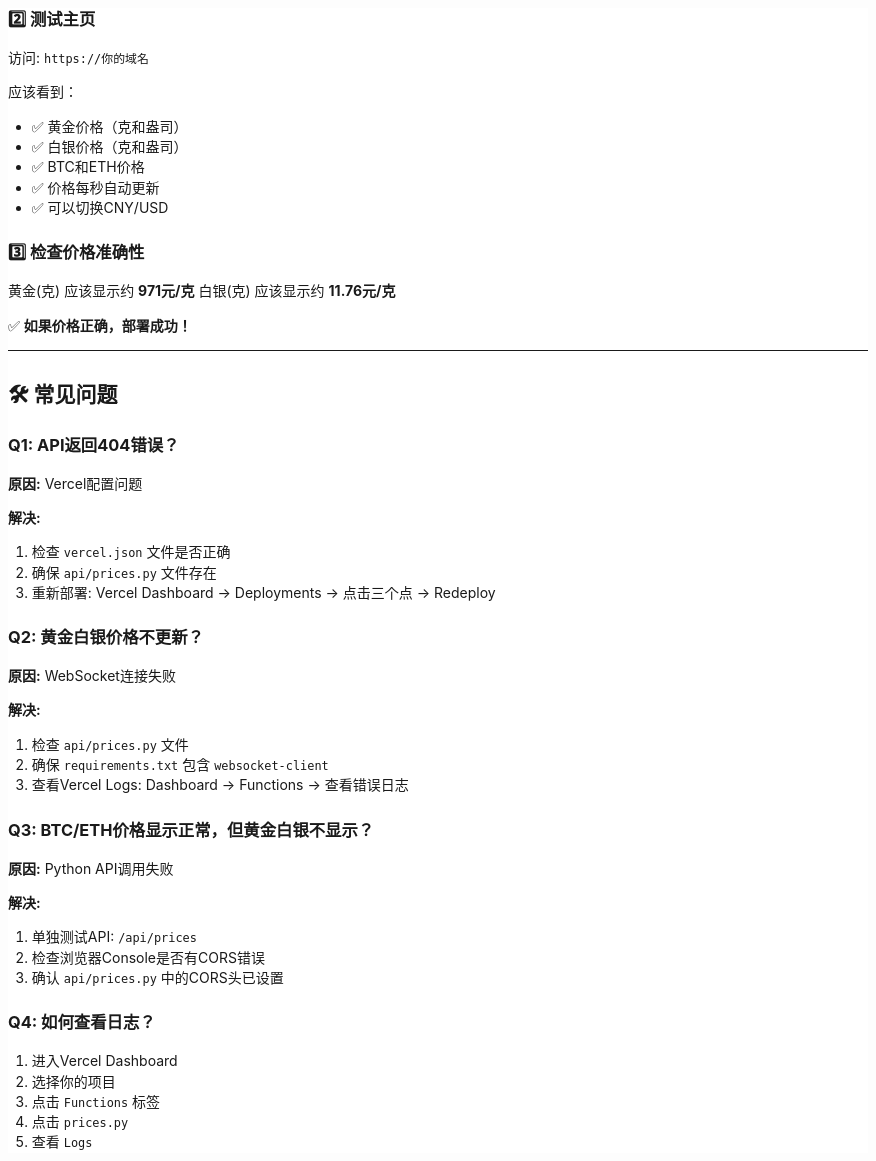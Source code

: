 ### 2️⃣ 测试主页

访问: `https://你的域名`

应该看到：
- ✅ 黄金价格（克和盎司）
- ✅ 白银价格（克和盎司）
- ✅ BTC和ETH价格
- ✅ 价格每秒自动更新
- ✅ 可以切换CNY/USD

### 3️⃣ 检查价格准确性

黄金(克) 应该显示约 **971元/克**
白银(克) 应该显示约 **11.76元/克**

✅ **如果价格正确，部署成功！**

---

## 🛠️ 常见问题

### Q1: API返回404错误？

**原因:** Vercel配置问题

**解决:**
1. 检查 `vercel.json` 文件是否正确
2. 确保 `api/prices.py` 文件存在
3. 重新部署: Vercel Dashboard → Deployments → 点击三个点 → Redeploy

### Q2: 黄金白银价格不更新？

**原因:** WebSocket连接失败

**解决:**
1. 检查 `api/prices.py` 文件
2. 确保 `requirements.txt` 包含 `websocket-client`
3. 查看Vercel Logs: Dashboard → Functions → 查看错误日志

### Q3: BTC/ETH价格显示正常，但黄金白银不显示？

**原因:** Python API调用失败

**解决:**
1. 单独测试API: `/api/prices`
2. 检查浏览器Console是否有CORS错误
3. 确认 `api/prices.py` 中的CORS头已设置

### Q4: 如何查看日志？

1. 进入Vercel Dashboard
2. 选择你的项目
3. 点击 `Functions` 标签
4. 点击 `prices.py`
5. 查看 `Logs`
